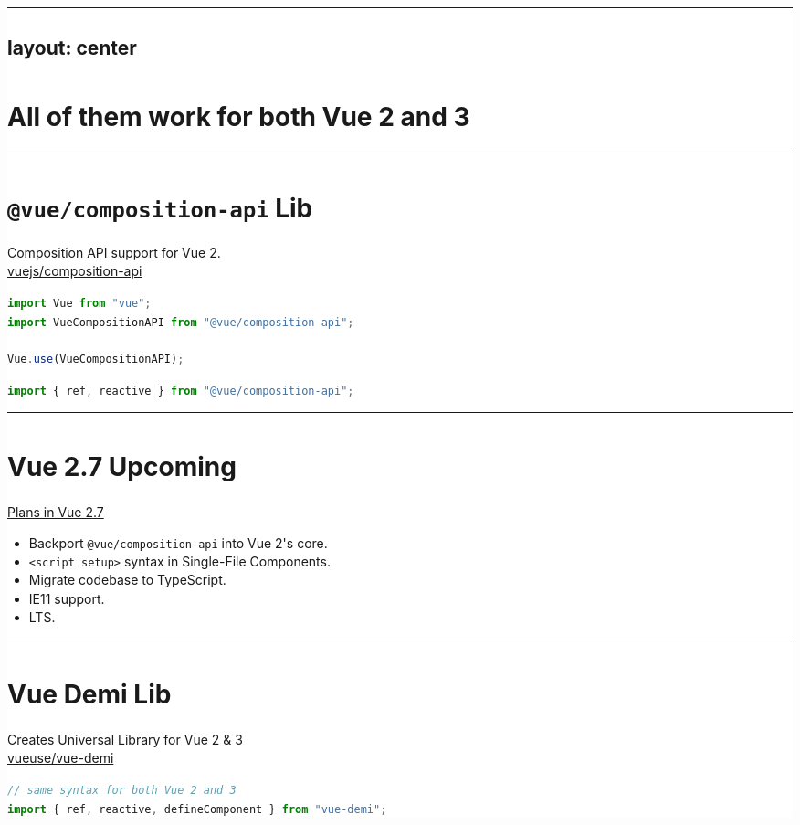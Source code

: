 </v-click>

---

## layout: center

# All of them work for both Vue 2 and 3

---

# `@vue/composition-api` <Marker class="text-teal-400">Lib</Marker>

Composition API support for Vue 2.<br><carbon-logo-github class="inline-block"/> [vuejs/composition-api](https://github.com/vuejs/composition-api)

```ts
import Vue from "vue";
import VueCompositionAPI from "@vue/composition-api";

Vue.use(VueCompositionAPI);
```

```ts
import { ref, reactive } from "@vue/composition-api";
```

---

# Vue 2.7 <Marker class="text-purple-400">Upcoming</Marker>

[Plans in Vue 2.7](https://github.com/vuejs/rfcs/blob/ie11/active-rfcs/0000-vue3-ie11-support.md#for-those-who-absolutely-need-ie11-support)

- Backport `@vue/composition-api` into Vue 2's core.
- `<script setup>` syntax in Single-File Components.
- Migrate codebase to TypeScript.
- IE11 support.
- LTS.

---

# Vue Demi <Marker class="text-teal-400">Lib</Marker>

Creates Universal Library for Vue 2 & 3<br><carbon-logo-github class="inline-block"/> [vueuse/vue-demi](https://github.com/vueuse/vue-demi)

```ts
// same syntax for both Vue 2 and 3
import { ref, reactive, defineComponent } from "vue-demi";
```
